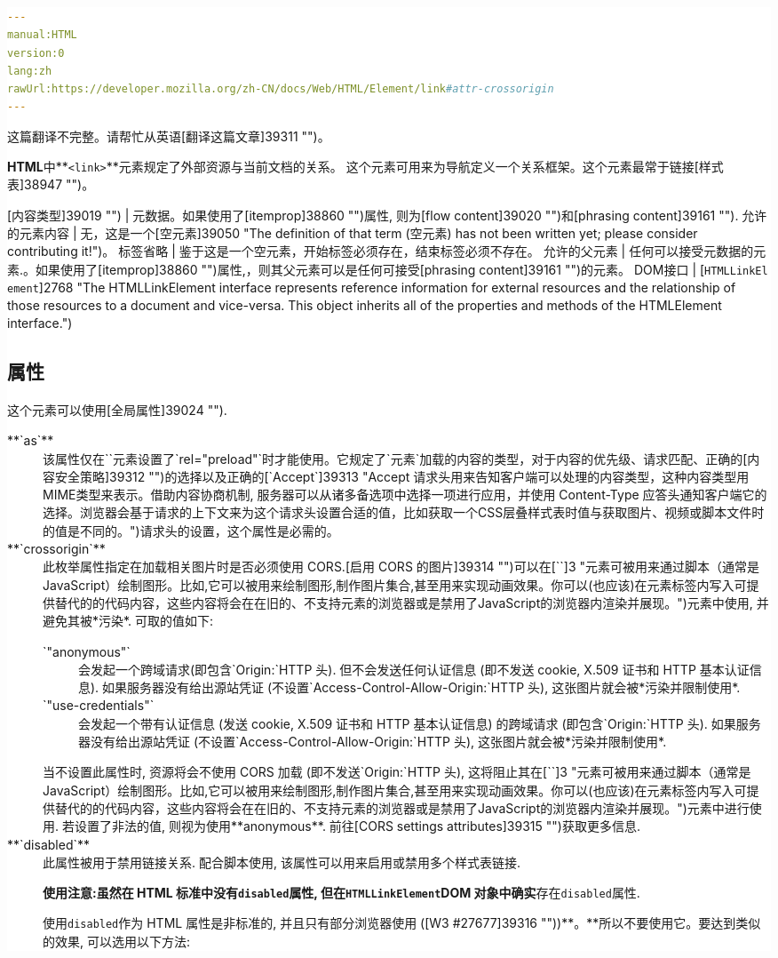 ```yaml
---
manual:HTML
version:0
lang:zh
rawUrl:https://developer.mozilla.org/zh-CN/docs/Web/HTML/Element/link#attr-crossorigin
---
```




这篇翻译不完整。请帮忙从英语[翻译这篇文章]39311 "")。






**HTML**中**`<link>`**元素规定了外部资源与当前文档的关系。 这个元素可用来为导航定义一个关系框架。这个元素最常于链接[样式表]38947 "")。


[内容类型]39019 "") | 元数据。如果使用了[itemprop]38860 "")属性, 则为[flow content]39020 "")和[phrasing content]39161 ""). 
允许的元素内容 | 无，这是一个[空元素]39050 "The definition of that term (空元素) has not been written yet; please consider contributing it!")。 
标签省略 | 鉴于这是一个空元素，开始标签必须存在，结束标签必须不存在。 
允许的父元素 | 任何可以接受元数据的元素.。如果使用了[itemprop]38860 "")属性,，则其父元素可以是任何可接受[phrasing content]39161 "")的元素。 
DOM接口 | [`HTMLLinkElement`]2768 "The HTMLLinkElement interface represents reference information for external resources and the relationship of those resources to a document and vice-versa. This object inherits all of the properties and methods of the HTMLElement interface.") 


## 属性<a name="属性"></a>


这个元素可以使用[全局属性]39024 "").

<dl><dt id=''>**`as`**</dt><dd>该属性仅在`<link>`元素设置了`rel="preload"`时才能使用。它规定了`<link>元素`加载的内容的类型，对于内容的优先级、请求匹配、正确的[内容安全策略]39312 "")的选择以及正确的[`Accept`]39313 "Accept 请求头用来告知客户端可以处理的内容类型，这种内容类型用MIME类型来表示。借助内容协商机制, 服务器可以从诸多备选项中选择一项进行应用，并使用 Content-Type 应答头通知客户端它的选择。浏览器会基于请求的上下文来为这个请求头设置合适的值，比如获取一个CSS层叠样式表时值与获取图片、视频或脚本文件时的值是不同的。")请求头的设置，这个属性是必需的。</dd><dt id=''>**`crossorigin`**</dt><dd>此枚举属性指定在加载相关图片时是否必须使用 CORS.[启用 CORS 的图片]39314 "")可以在[`<canvas>`]3 "<canvas>元素可被用来通过脚本（通常是JavaScript）绘制图形。比如,它可以被用来绘制图形,制作图片集合,甚至用来实现动画效果。你可以(也应该)在元素标签内写入可提供替代的的代码内容，这些内容将会在在旧的、不支持<canvas>元素的浏览器或是禁用了JavaScript的浏览器内渲染并展现。")元素中使用, 并避免其被*污染*. 可取的值如下:<dl><dt id=''>`"anonymous"`</dt><dd>会发起一个跨域请求(即包含`Origin:`HTTP 头). 但不会发送任何认证信息 (即不发送 cookie, X.509 证书和 HTTP 基本认证信息). 如果服务器没有给出源站凭证 (不设置`Access-Control-Allow-Origin:`HTTP 头), 这张图片就会被*污染并限制使用*.</dd><dt id=''>`"use-credentials"`</dt><dd>会发起一个带有认证信息 (发送 cookie, X.509 证书和 HTTP 基本认证信息) 的跨域请求 (即包含`Origin:`HTTP 头). 如果服务器没有给出源站凭证 (不设置`Access-Control-Allow-Origin:`HTTP 头), 这张图片就会被*污染并限制使用*.</dd></dl>当不设置此属性时, 资源将会不使用 CORS 加载 (即不发送`Origin:`HTTP 头), 这将阻止其在[`<canvas>`]3 "<canvas>元素可被用来通过脚本（通常是JavaScript）绘制图形。比如,它可以被用来绘制图形,制作图片集合,甚至用来实现动画效果。你可以(也应该)在元素标签内写入可提供替代的的代码内容，这些内容将会在在旧的、不支持<canvas>元素的浏览器或是禁用了JavaScript的浏览器内渲染并展现。")元素中进行使用. 若设置了非法的值, 则视为使用**anonymous**. 前往[CORS settings attributes]39315 "")获取更多信息.</dd><dt id=''>**`disabled`**<i></i></dt><dd>此属性被用于禁用链接关系. 配合脚本使用, 该属性可以用来启用或禁用多个样式表链接.

**使用注意:**虽然在 HTML 标准中没有`disabled`属性, 但在`HTMLLinkElement`DOM 对象中**确实**存在`disabled`属性.



使用`disabled`作为 HTML 属性是非标准的, 并且只有部分浏览器使用 ([W3 #27677]39316 ""))**。**所以不要使用它。要达到类似的效果, 可以选用以下方法:
